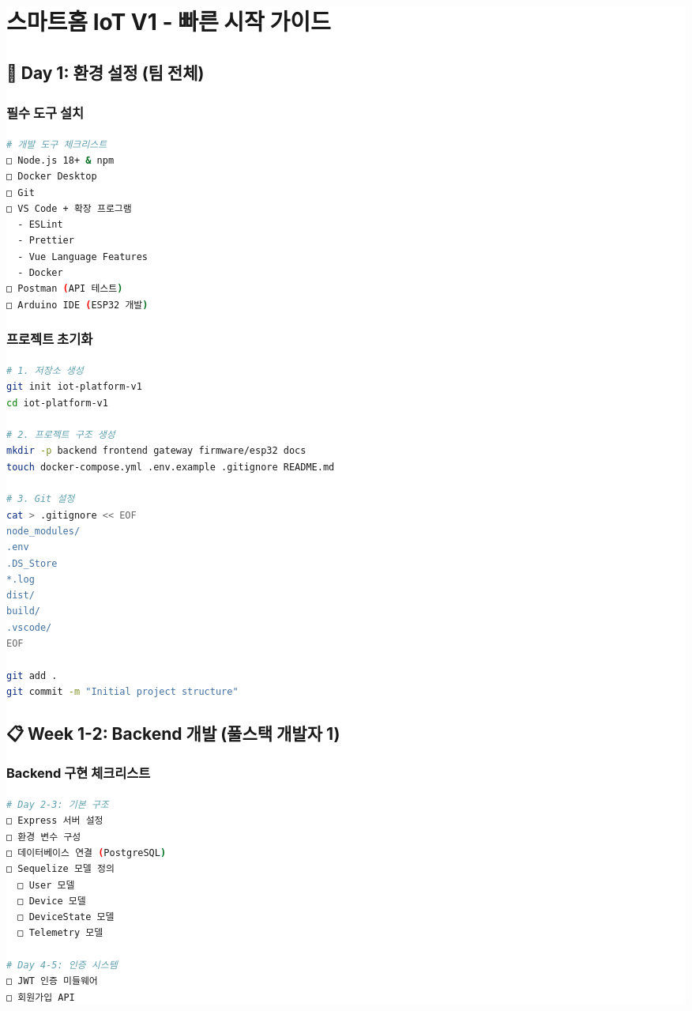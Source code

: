# 스마트홈 IoT V1 - 빠른 시작 가이드

## 🚀 Day 1: 환경 설정 (팀 전체)

### 필수 도구 설치
```bash
# 개발 도구 체크리스트
□ Node.js 18+ & npm
□ Docker Desktop
□ Git
□ VS Code + 확장 프로그램
  - ESLint
  - Prettier
  - Vue Language Features
  - Docker
□ Postman (API 테스트)
□ Arduino IDE (ESP32 개발)
```

### 프로젝트 초기화
```bash
# 1. 저장소 생성
git init iot-platform-v1
cd iot-platform-v1

# 2. 프로젝트 구조 생성
mkdir -p backend frontend gateway firmware/esp32 docs
touch docker-compose.yml .env.example .gitignore README.md

# 3. Git 설정
cat > .gitignore << EOF
node_modules/
.env
.DS_Store
*.log
dist/
build/
.vscode/
EOF

git add .
git commit -m "Initial project structure"
```

## 📋 Week 1-2: Backend 개발 (풀스택 개발자 1)

### Backend 구현 체크리스트
```bash
# Day 2-3: 기본 구조
□ Express 서버 설정
□ 환경 변수 구성
□ 데이터베이스 연결 (PostgreSQL)
□ Sequelize 모델 정의
  □ User 모델
  □ Device 모델  
  □ DeviceState 모델
  □ Telemetry 모델

# Day 4-5: 인증 시스템
□ JWT 인증 미들웨어
□ 회원가입 API
```
